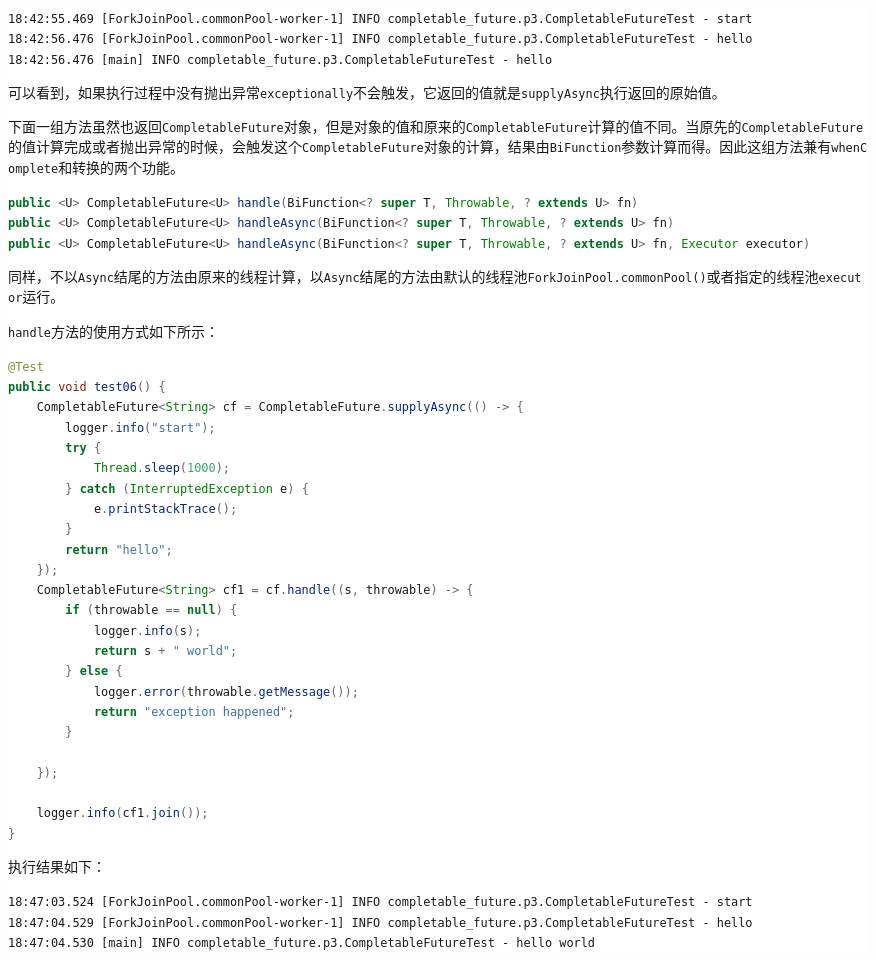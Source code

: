```
18:42:55.469 [ForkJoinPool.commonPool-worker-1] INFO completable_future.p3.CompletableFutureTest - start
18:42:56.476 [ForkJoinPool.commonPool-worker-1] INFO completable_future.p3.CompletableFutureTest - hello
18:42:56.476 [main] INFO completable_future.p3.CompletableFutureTest - hello
```

可以看到，如果执行过程中没有抛出异常`exceptionally`不会触发，它返回的值就是`supplyAsync`执行返回的原始值。

下面一组方法虽然也返回`CompletableFuture`对象，但是对象的值和原来的`CompletableFuture`计算的值不同。当原先的`CompletableFuture`的值计算完成或者抛出异常的时候，会触发这个`CompletableFuture`对象的计算，结果由`BiFunction`参数计算而得。因此这组方法兼有`whenComplete`和转换的两个功能。

```java
public <U> CompletableFuture<U> handle(BiFunction<? super T, Throwable, ? extends U> fn)
public <U> CompletableFuture<U> handleAsync(BiFunction<? super T, Throwable, ? extends U> fn)
public <U> CompletableFuture<U> handleAsync(BiFunction<? super T, Throwable, ? extends U> fn, Executor executor)
```

同样，不以`Async`结尾的方法由原来的线程计算，以`Async`结尾的方法由默认的线程池`ForkJoinPool.commonPool()`或者指定的线程池`executor`运行。

`handle`方法的使用方式如下所示：

```java
@Test
public void test06() {
    CompletableFuture<String> cf = CompletableFuture.supplyAsync(() -> {
        logger.info("start");
        try {
            Thread.sleep(1000);
        } catch (InterruptedException e) {
            e.printStackTrace();
        }
        return "hello";
    });
    CompletableFuture<String> cf1 = cf.handle((s, throwable) -> {
        if (throwable == null) {
            logger.info(s);
            return s + " world";
        } else {
            logger.error(throwable.getMessage());
            return "exception happened";
        }

    });

    logger.info(cf1.join());
}
```

执行结果如下：

```
18:47:03.524 [ForkJoinPool.commonPool-worker-1] INFO completable_future.p3.CompletableFutureTest - start
18:47:04.529 [ForkJoinPool.commonPool-worker-1] INFO completable_future.p3.CompletableFutureTest - hello
18:47:04.530 [main] INFO completable_future.p3.CompletableFutureTest - hello world
```


[1]: /articles/Java/Callable、Future、FutureTask原理.html